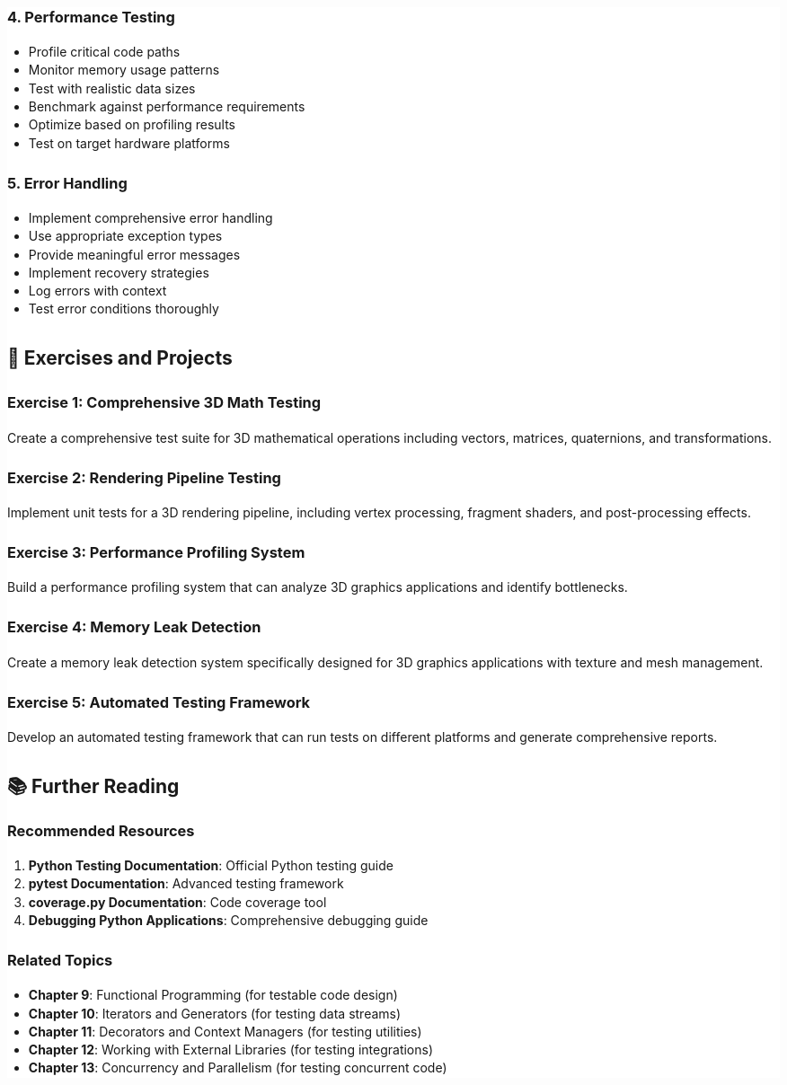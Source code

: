 ### 4. **Performance Testing**
- Profile critical code paths
- Monitor memory usage patterns
- Test with realistic data sizes
- Benchmark against performance requirements
- Optimize based on profiling results
- Test on target hardware platforms

### 5. **Error Handling**
- Implement comprehensive error handling
- Use appropriate exception types
- Provide meaningful error messages
- Implement recovery strategies
- Log errors with context
- Test error conditions thoroughly

## 🔧 Exercises and Projects

### Exercise 1: Comprehensive 3D Math Testing
Create a comprehensive test suite for 3D mathematical operations including vectors, matrices, quaternions, and transformations.

### Exercise 2: Rendering Pipeline Testing
Implement unit tests for a 3D rendering pipeline, including vertex processing, fragment shaders, and post-processing effects.

### Exercise 3: Performance Profiling System
Build a performance profiling system that can analyze 3D graphics applications and identify bottlenecks.

### Exercise 4: Memory Leak Detection
Create a memory leak detection system specifically designed for 3D graphics applications with texture and mesh management.

### Exercise 5: Automated Testing Framework
Develop an automated testing framework that can run tests on different platforms and generate comprehensive reports.

## 📚 Further Reading

### Recommended Resources
1. **Python Testing Documentation**: Official Python testing guide
2. **pytest Documentation**: Advanced testing framework
3. **coverage.py Documentation**: Code coverage tool
4. **Debugging Python Applications**: Comprehensive debugging guide

### Related Topics
- **Chapter 9**: Functional Programming (for testable code design)
- **Chapter 10**: Iterators and Generators (for testing data streams)
- **Chapter 11**: Decorators and Context Managers (for testing utilities)
- **Chapter 12**: Working with External Libraries (for testing integrations)
- **Chapter 13**: Concurrency and Parallelism (for testing concurrent code)
